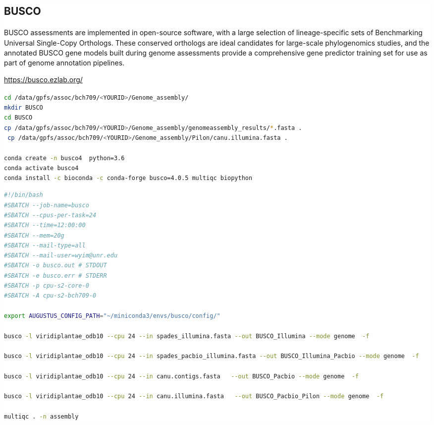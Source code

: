 ```bash
```


## BUSCO
BUSCO assessments are implemented in open-source software, with a large selection of lineage-specific sets of Benchmarking Universal Single-Copy Orthologs. These conserved orthologs are ideal candidates for large-scale phylogenomics studies, and the annotated BUSCO gene models built during genome assessments provide a comprehensive gene predictor training set for use as part of genome annotation pipelines.

https://busco.ezlab.org/


```bash
cd /data/gpfs/assoc/bch709/<YOURID>/Genome_assembly/
mkdir BUSCO
cd BUSCO
cp /data/gpfs/assoc/bch709/<YOURID>/Genome_assembly/genomeassembly_results/*.fasta .
 cp /data/gpfs/assoc/bch709/<YOURID>/Genome_assembly/Pilon/canu.illumina.fasta .

conda create -n busco4  python=3.6
conda activate busco4
conda install -c bioconda -c conda-forge busco=4.0.5 multiqc biopython
```


```bash 
#!/bin/bash
#SBATCH --job-name=busco
#SBATCH --cpus-per-task=24
#SBATCH --time=12:00:00
#SBATCH --mem=20g
#SBATCH --mail-type=all
#SBATCH --mail-user=wyim@unr.edu
#SBATCH -o busco.out # STDOUT
#SBATCH -e busco.err # STDERR
#SBATCH -p cpu-s2-core-0 
#SBATCH -A cpu-s2-bch709-0

export AUGUSTUS_CONFIG_PATH="~/miniconda3/envs/busco/config/"

busco -l viridiplantae_odb10 --cpu 24 --in spades_illumina.fasta --out BUSCO_Illumina --mode genome  -f

busco -l viridiplantae_odb10 --cpu 24 --in spades_pacbio_illumina.fasta --out BUSCO_Illumina_Pacbio --mode genome  -f

busco -l viridiplantae_odb10 --cpu 24 --in canu.contigs.fasta   --out BUSCO_Pacbio --mode genome  -f  

busco -l viridiplantae_odb10 --cpu 24 --in canu.illumina.fasta   --out BUSCO_Pacbio_Pilon --mode genome  -f 

multiqc . -n assembly
```

